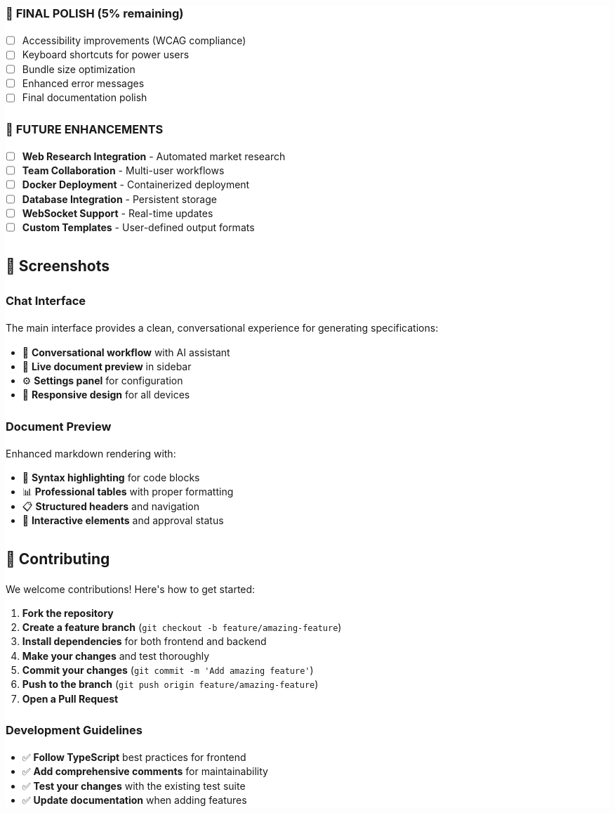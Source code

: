 ### 🔄 **FINAL POLISH** (5% remaining)
- [ ] Accessibility improvements (WCAG compliance)
- [ ] Keyboard shortcuts for power users
- [ ] Bundle size optimization
- [ ] Enhanced error messages
- [ ] Final documentation polish

### 🚀 **FUTURE ENHANCEMENTS**
- [ ] **Web Research Integration** - Automated market research
- [ ] **Team Collaboration** - Multi-user workflows
- [ ] **Docker Deployment** - Containerized deployment
- [ ] **Database Integration** - Persistent storage
- [ ] **WebSocket Support** - Real-time updates
- [ ] **Custom Templates** - User-defined output formats

## 🎨 Screenshots

### **Chat Interface**
The main interface provides a clean, conversational experience for generating specifications:
- 💬 **Conversational workflow** with AI assistant
- 📄 **Live document preview** in sidebar
- ⚙️ **Settings panel** for configuration
- 📱 **Responsive design** for all devices

### **Document Preview**
Enhanced markdown rendering with:
- 🎨 **Syntax highlighting** for code blocks
- 📊 **Professional tables** with proper formatting  
- 📋 **Structured headers** and navigation
- 🔗 **Interactive elements** and approval status

## 🤝 Contributing

We welcome contributions! Here's how to get started:

1. **Fork the repository**
2. **Create a feature branch** (`git checkout -b feature/amazing-feature`)
3. **Install dependencies** for both frontend and backend
4. **Make your changes** and test thoroughly
5. **Commit your changes** (`git commit -m 'Add amazing feature'`)
6. **Push to the branch** (`git push origin feature/amazing-feature`)
7. **Open a Pull Request**

### **Development Guidelines**
- ✅ **Follow TypeScript** best practices for frontend
- ✅ **Add comprehensive comments** for maintainability
- ✅ **Test your changes** with the existing test suite
- ✅ **Update documentation** when adding features
